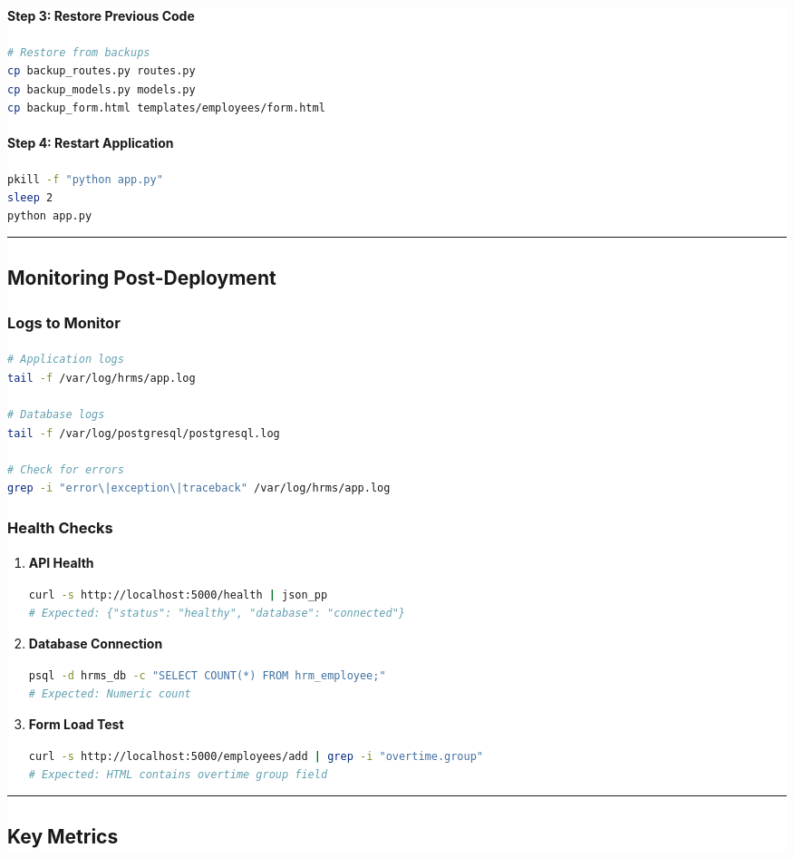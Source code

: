 #### Step 3: Restore Previous Code
```bash
# Restore from backups
cp backup_routes.py routes.py
cp backup_models.py models.py
cp backup_form.html templates/employees/form.html
```

#### Step 4: Restart Application
```bash
pkill -f "python app.py"
sleep 2
python app.py
```

---

## Monitoring Post-Deployment

### Logs to Monitor
```bash
# Application logs
tail -f /var/log/hrms/app.log

# Database logs
tail -f /var/log/postgresql/postgresql.log

# Check for errors
grep -i "error\|exception\|traceback" /var/log/hrms/app.log
```

### Health Checks

1. **API Health**
   ```bash
   curl -s http://localhost:5000/health | json_pp
   # Expected: {"status": "healthy", "database": "connected"}
   ```

2. **Database Connection**
   ```bash
   psql -d hrms_db -c "SELECT COUNT(*) FROM hrm_employee;"
   # Expected: Numeric count
   ```

3. **Form Load Test**
   ```bash
   curl -s http://localhost:5000/employees/add | grep -i "overtime.group"
   # Expected: HTML contains overtime group field
   ```

---

## Key Metrics
